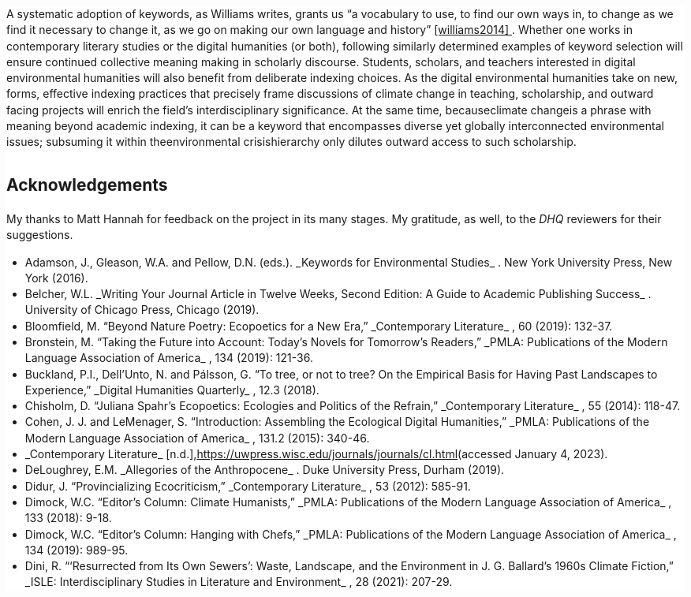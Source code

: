 A systematic adoption of keywords, as Williams writes, grants us “a vocabulary to use, to find our own ways in, to change as we find it necessary to change it, as we go on making our own language and history” <a class="footnote-ref" href="#williams2014"> [williams2014] </a>. Whether one works in contemporary literary studies or the digital humanities (or both), following similarly determined examples of keyword selection will ensure continued collective meaning making in scholarly discourse. Students, scholars, and teachers interested in digital environmental humanities will also benefit from deliberate indexing choices. As the digital environmental humanities take on new, forms, effective indexing practices that precisely frame discussions of climate change in teaching, scholarship, and outward facing projects will enrich the field’s interdisciplinary significance. At the same time, becauseclimate changeis a phrase with meaning beyond academic indexing, it can be a keyword that encompasses diverse yet globally interconnected environmental issues; subsuming it within theenvironmental crisishierarchy only dilutes outward access to such scholarship.




## Acknowledgements

My thanks to Matt Hannah for feedback on the project in its many stages. My gratitude, as well, to the _DHQ_ reviewers for their suggestions.


[^1]: This corpus reflects the reviewed journal’s index counts as of January 24, 2022; it therefore does not include citations indexed after data gathering. The corpus is available for review on request.
[^2]: For each journal’s corpus, I removed select keywords that disproportionately impacted the visualizations. While select keywords do not occur in each corpus (unlike _CL_ and _MFS_ , _PMLA_ ’s scope extends its range to medieval literary studies, which leads to keywords such as1500-1599and1600-1699), the listed keywords reappear frequently enough across corpora to justify exclusion:400-1499,1100-middle English,1500-1599,1600-1699,1700-1799,1800-1899,1900-1999,2000-2009,english language literature,fiction,prose,short story,andfilm.
[^3]: As of October 21, 2022.
[^4]: Though well-documented across the globe, reports from the Intergovernmental Panel on Climate Change (IPCC) offer the most current scientific consensus on climate change.
[^5]: At the time of writing.
[^6]: At the time of writing.## Bibliography

<ul>
<li id="adamson2016">Adamson, J., Gleason, W.A. and Pellow, D.N. (eds.). _Keywords for Environmental Studies_ . New York University Press, New York (2016).
</li>
<li id="belcher2019">Belcher, W.L. _Writing Your Journal Article in Twelve Weeks, Second Edition: A Guide to Academic Publishing Success_ . University of Chicago Press, Chicago (2019).
</li>
<li id="bloomfield2019">Bloomfield, M. “Beyond Nature Poetry: Ecopoetics for a New Era,”  _Contemporary Literature_ , 60 (2019): 132-37.
</li>
<li id="bronstein2019">Bronstein, M. “Taking the Future into Account: Today’s Novels for Tomorrow’s Readers,”  _PMLA: Publications of the Modern Language Association of America_ , 134 (2019): 121-36.
</li>
<li id="buckland2018">Buckland, P.I., Dell’Unto, N. and Pálsson, G. “To tree, or not to tree? On the Empirical Basis for Having Past Landscapes to Experience,”  _Digital Humanities Quarterly_ , 12.3 (2018).
</li>
<li id="chisholm2014">Chisholm, D. “Juliana Spahr’s Ecopoetics: Ecologies and Politics of the Refrain,”  _Contemporary Literature_ , 55 (2014): 118-47.
</li>
<li id="cohen2015">Cohen, J. J. and LeMenager, S. “Introduction: Assembling the Ecological Digital Humanities,”  _PMLA: Publications of the Modern Language Association of America_ , 131.2 (2015): 340-46.
</li>
<li id="contemporaryliterature"> _Contemporary Literature_ [n.d.],<a href="https://uwpress.wisc.edu/journals/journals/cl.html">https://uwpress.wisc.edu/journals/journals/cl.html</a>(accessed January 4, 2023).
</li>
<li id="deloughrey2019">DeLoughrey, E.M. _Allegories of the Anthropocene_ . Duke University Press, Durham (2019).
</li>
<li id="didur2012">Didur, J. “Provincializing Ecocriticism,”  _Contemporary Literature_ , 53 (2012): 585-91.
</li>
<li id="dimock2018">Dimock, W.C. “Editor’s Column: Climate Humanists,”  _PMLA: Publications of the Modern Language Association of America_ , 133 (2018): 9-18.
</li>
<li id="dimock2019">Dimock, W.C. “Editor’s Column: Hanging with Chefs,”  _PMLA: Publications of the Modern Language Association of America_ , 134 (2019): 989-95.
</li>
<li id="dini2021">Dini, R. “‘Resurrected from Its Own Sewers’: Waste, Landscape, and the Environment in J. G. Ballard’s 1960s Climate Fiction,”  _ISLE: Interdisciplinary Studies in Literature and Environment_ , 28 (2021): 207-29.